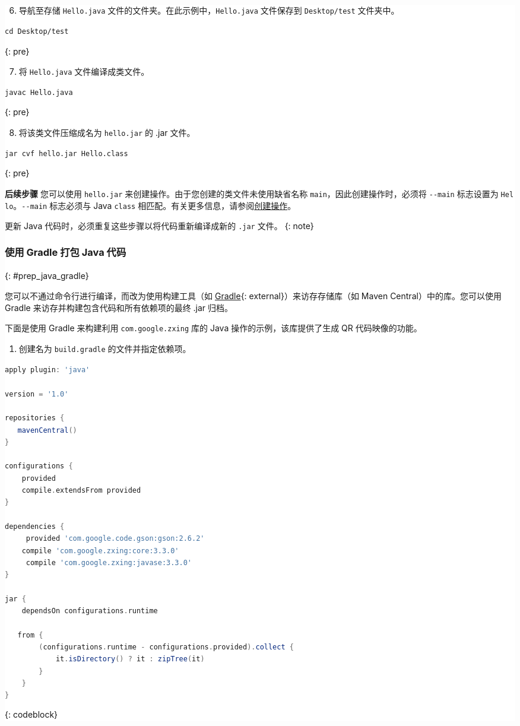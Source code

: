 6. 导航至存储 `Hello.java` 文件的文件夹。在此示例中，`Hello.java` 文件保存到 `Desktop/test` 文件夹中。
  ```
  cd Desktop/test
  ```
  {: pre}

7. 将 `Hello.java` 文件编译成类文件。
  ```
javac Hello.java
```
  {: pre}

8. 将该类文件压缩成名为 `hello.jar` 的 .jar 文件。

  ```
jar cvf hello.jar Hello.class
```
  {: pre}

**后续步骤**
您可以使用 `hello.jar` 来创建操作。由于您创建的类文件未使用缺省名称 `main`，因此创建操作时，必须将 `--main` 标志设置为 `Hello`。`--main` 标志必须与 Java `class` 相匹配。有关更多信息，请参阅[创建操作](/docs/openwhisk?topic=cloud-functions-actions)。
 
更新 Java 代码时，必须重复这些步骤以将代码重新编译成新的 `.jar` 文件。
{: note}

### 使用 Gradle 打包 Java 代码
{: #prep_java_gradle}

您可以不通过命令行进行编译，而改为使用构建工具（如 [Gradle](https://gradle.org){: external}）来访存存储库（如 Maven Central）中的库。您可以使用 Gradle 来访存并构建包含代码和所有依赖项的最终 .jar 归档。

下面是使用 Gradle 来构建利用 `com.google.zxing` 库的 Java 操作的示例，该库提供了生成 QR 代码映像的功能。

1. 创建名为 `build.gradle` 的文件并指定依赖项。

  ```gradle
  apply plugin: 'java'

  version = '1.0'

  repositories {
     mavenCentral()
  }

  configurations {
      provided
      compile.extendsFrom provided
  }

  dependencies {
       provided 'com.google.code.gson:gson:2.6.2'
      compile 'com.google.zxing:core:3.3.0'
       compile 'com.google.zxing:javase:3.3.0'
  }

  jar {
      dependsOn configurations.runtime

     from {
          (configurations.runtime - configurations.provided).collect {
              it.isDirectory() ? it : zipTree(it)
          }
      }
  }
  ```
  {: codeblock}
